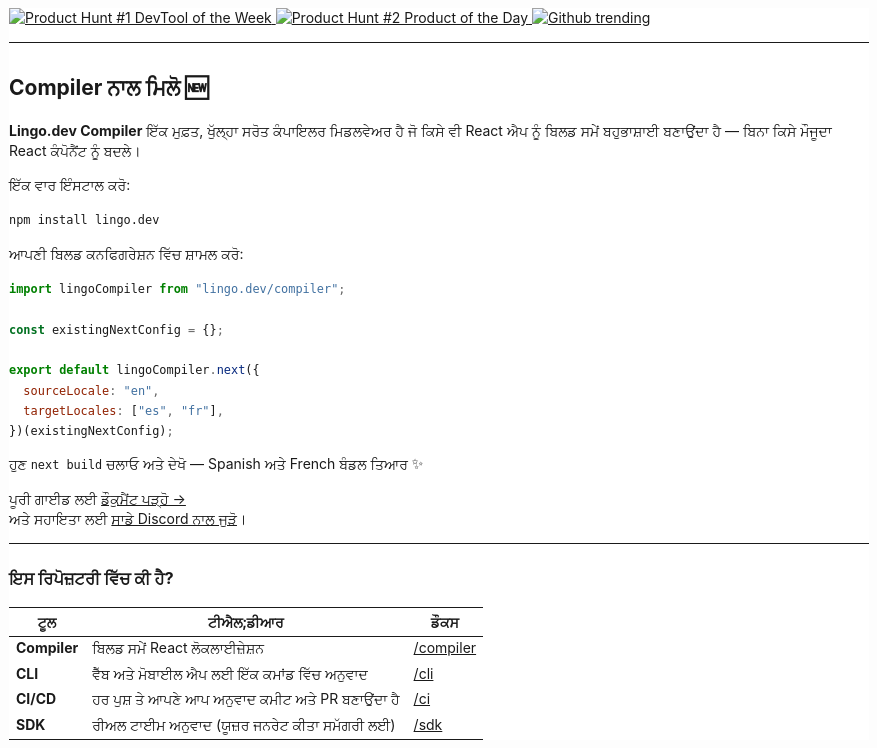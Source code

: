   <a href="https://lingo.dev/en">
    <img src="https://img.shields.io/badge/Product%20Hunt-%231%20Product%20of%20the%20Week-orange?logo=producthunt&style=flat-square" alt="Product Hunt #1 DevTool of the Week" />
  </a>
  <a href="https://lingo.dev/en">
    <img src="https://img.shields.io/badge/Product%20Hunt-%232%20Product%20of%20the%20Day-orange?logo=producthunt&style=flat-square" alt="Product Hunt #2 Product of the Day" />
  </a>
  <a href="https://lingo.dev/en">
    <img src="https://img.shields.io/badge/GitHub-Trending-blue?logo=github&style=flat-square" alt="Github trending" />
  </a>
</p>

---

## Compiler ਨਾਲ ਮਿਲੋ 🆕

**Lingo.dev Compiler** ਇੱਕ ਮੁਫ਼ਤ, ਖੁੱਲ੍ਹਾ ਸਰੋਤ ਕੰਪਾਇਲਰ ਮਿਡਲਵੇਅਰ ਹੈ ਜੋ ਕਿਸੇ ਵੀ React ਐਪ ਨੂੰ ਬਿਲਡ ਸਮੇਂ ਬਹੁਭਾਸ਼ਾਈ ਬਣਾਉਂਦਾ ਹੈ — ਬਿਨਾ ਕਿਸੇ ਮੌਜੂਦਾ React ਕੰਪੋਨੈਂਟ ਨੂੰ ਬਦਲੇ।

ਇੱਕ ਵਾਰ ਇੰਸਟਾਲ ਕਰੋ:

```bash
npm install lingo.dev
```

ਆਪਣੀ ਬਿਲਡ ਕਨਫਿਗਰੇਸ਼ਨ ਵਿੱਚ ਸ਼ਾਮਲ ਕਰੋ:

```js
import lingoCompiler from "lingo.dev/compiler";

const existingNextConfig = {};

export default lingoCompiler.next({
  sourceLocale: "en",
  targetLocales: ["es", "fr"],
})(existingNextConfig);
```

ਹੁਣ `next build` ਚਲਾਓ ਅਤੇ ਦੇਖੋ — Spanish ਅਤੇ French ਬੰਡਲ ਤਿਆਰ ✨

ਪੂਰੀ ਗਾਈਡ ਲਈ [ਡੌਕੁਮੈਂਟ ਪੜ੍ਹੋ →](https://lingo.dev/compiler)  
ਅਤੇ ਸਹਾਇਤਾ ਲਈ [ਸਾਡੇ Discord ਨਾਲ ਜੁੜੋ](https://lingo.dev/go/discord)।

---

### ਇਸ ਰਿਪੋਜ਼ਟਰੀ ਵਿੱਚ ਕੀ ਹੈ?

| ਟੂਲ | ਟੀਐਲ;ਡੀਆਰ | ਡੌਕਸ |
| ------------ | -------------------------------- | ---------------------------- |
| **Compiler** | ਬਿਲਡ ਸਮੇਂ React ਲੋਕਲਾਈਜ਼ੇਸ਼ਨ | [/compiler](https://lingo.dev/compiler) |
| **CLI** | ਵੈੱਬ ਅਤੇ ਮੋਬਾਈਲ ਐਪ ਲਈ ਇੱਕ ਕਮਾਂਡ ਵਿੱਚ ਅਨੁਵਾਦ | [/cli](https://lingo.dev/cli) |
| **CI/CD** | ਹਰ ਪੁਸ਼ ਤੇ ਆਪਣੇ ਆਪ ਅਨੁਵਾਦ ਕਮੀਟ ਅਤੇ PR ਬਣਾਉਂਦਾ ਹੈ | [/ci](https://lingo.dev/ci) |
| **SDK** | ਰੀਅਲ ਟਾਈਮ ਅਨੁਵਾਦ (ਯੂਜ਼ਰ ਜਨਰੇਟ ਕੀਤਾ ਸਮੱਗਰੀ ਲਈ) | [/sdk](https://lingo.dev/sdk) |
